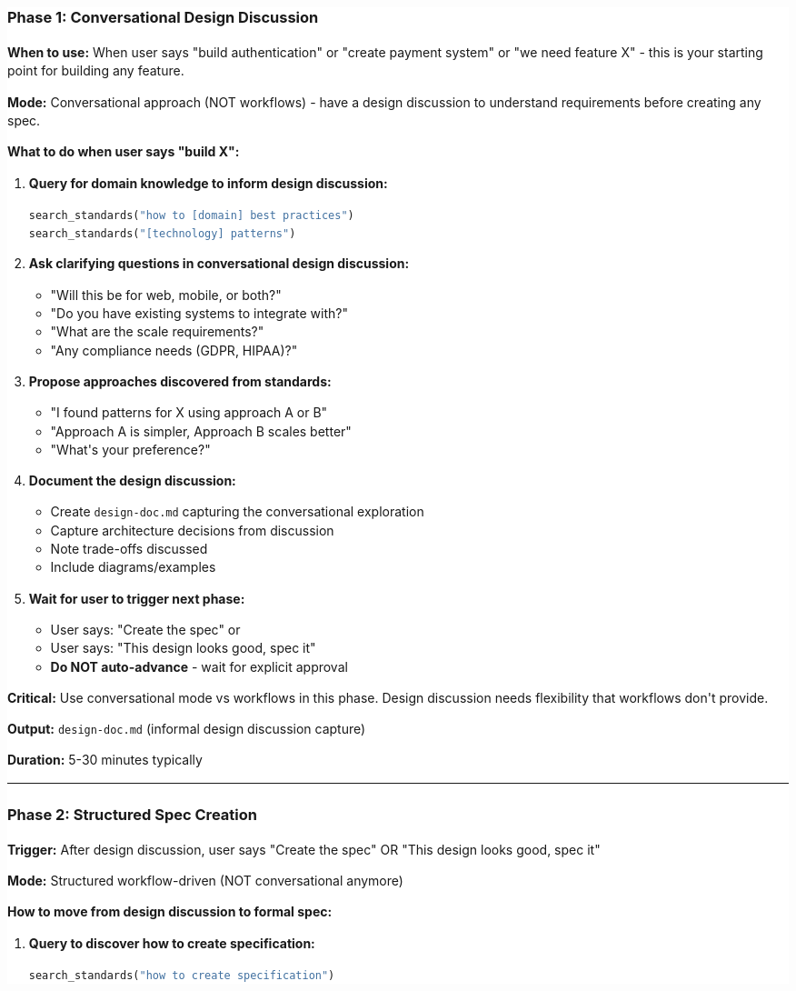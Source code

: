 ### Phase 1: Conversational Design Discussion

**When to use:** When user says "build authentication" or "create payment system" or "we need feature X" - this is your starting point for building any feature.

**Mode:** Conversational approach (NOT workflows) - have a design discussion to understand requirements before creating any spec.

**What to do when user says "build X":**

1. **Query for domain knowledge to inform design discussion:**
   ```python
   search_standards("how to [domain] best practices")
   search_standards("[technology] patterns")
   ```

2. **Ask clarifying questions in conversational design discussion:**
   - "Will this be for web, mobile, or both?"
   - "Do you have existing systems to integrate with?"
   - "What are the scale requirements?"
   - "Any compliance needs (GDPR, HIPAA)?"

3. **Propose approaches discovered from standards:**
   - "I found patterns for X using approach A or B"
   - "Approach A is simpler, Approach B scales better"
   - "What's your preference?"

4. **Document the design discussion:**
   - Create `design-doc.md` capturing the conversational exploration
   - Capture architecture decisions from discussion
   - Note trade-offs discussed
   - Include diagrams/examples

5. **Wait for user to trigger next phase:**
   - User says: "Create the spec" or
   - User says: "This design looks good, spec it"
   - **Do NOT auto-advance** - wait for explicit approval

**Critical:** Use conversational mode vs workflows in this phase. Design discussion needs flexibility that workflows don't provide.

**Output:** `design-doc.md` (informal design discussion capture)

**Duration:** 5-30 minutes typically

---

### Phase 2: Structured Spec Creation

**Trigger:** After design discussion, user says "Create the spec" OR "This design looks good, spec it"

**Mode:** Structured workflow-driven (NOT conversational anymore)

**How to move from design discussion to formal spec:**

1. **Query to discover how to create specification:**
   ```python
   search_standards("how to create specification")
   ```
   